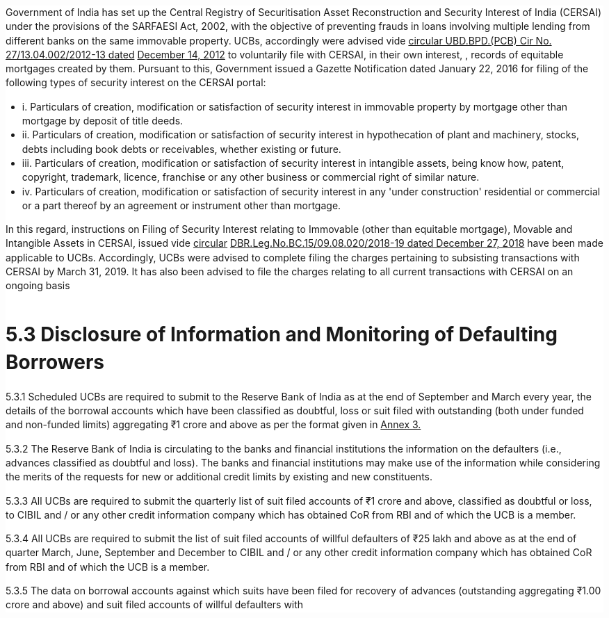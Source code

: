 Government of India has set up the Central Registry of Securitisation Asset Reconstruction and Security Interest of India (CERSAI) under the provisions of the SARFAESI Act, 2002, with the objective of preventing frauds in loans involving multiple lending from different banks on the same immovable property. UCBs, accordingly were advised vide [circular UBD.BPD.\(PCB\) Cir No. 27/13.04.002/2012-13 dated](https://www.rbi.org.in/Scripts/NotificationUser.aspx?Id=7750&Mode=0)  [December 14, 2012](https://www.rbi.org.in/Scripts/NotificationUser.aspx?Id=7750&Mode=0) to voluntarily file with CERSAI, in their own interest, , records of equitable mortgages created by them. Pursuant to this, Government issued a Gazette Notification dated January 22, 2016 for filing of the following types of security interest on the CERSAI portal:

- i. Particulars of creation, modification or satisfaction of security interest in immovable property by mortgage other than mortgage by deposit of title deeds.
- ii. Particulars of creation, modification or satisfaction of security interest in hypothecation of plant and machinery, stocks, debts including book debts or receivables, whether existing or future.
- iii. Particulars of creation, modification or satisfaction of security interest in intangible assets, being know how, patent, copyright, trademark, licence, franchise or any other business or commercial right of similar nature.
- iv. Particulars of creation, modification or satisfaction of security interest in any 'under construction' residential or commercial or a part thereof by an agreement or instrument other than mortgage.

In this regard, instructions on Filing of Security Interest relating to Immovable (other than equitable mortgage), Movable and Intangible Assets in CERSAI, issued vide [circular](https://www.rbi.org.in/Scripts/NotificationUser.aspx?Id=11439&Mode=0)  [DBR.Leg.No.BC.15/09.08.020/2018-19 dated December 27, 2018](https://www.rbi.org.in/Scripts/NotificationUser.aspx?Id=11439&Mode=0) have been made applicable to UCBs. Accordingly, UCBs were advised to complete filing the charges pertaining to subsisting transactions with CERSAI by March 31, 2019. It has also been advised to file the charges relating to all current transactions with CERSAI on an ongoing basis

# **5.3 Disclosure of Information and Monitoring of Defaulting Borrowers**

5.3.1 Scheduled UCBs are required to submit to the Reserve Bank of India as at the end of September and March every year, the details of the borrowal accounts which have been classified as doubtful, loss or suit filed with outstanding (both under funded and non-funded limits) aggregating ₹1 crore and above as per the format given in [Annex 3.](#page--1-0)

5.3.2 The Reserve Bank of India is circulating to the banks and financial institutions the information on the defaulters (i.e., advances classified as doubtful and loss). The banks and financial institutions may make use of the information while considering the merits of the requests for new or additional credit limits by existing and new constituents.

5.3.3 All UCBs are required to submit the quarterly list of suit filed accounts of ₹1 crore and above, classified as doubtful or loss, to CIBIL and / or any other credit information company which has obtained CoR from RBI and of which the UCB is a member.

5.3.4 All UCBs are required to submit the list of suit filed accounts of willful defaulters of ₹25 lakh and above as at the end of quarter March, June, September and December to CIBIL and / or any other credit information company which has obtained CoR from RBI and of which the UCB is a member.

5.3.5 The data on borrowal accounts against which suits have been filed for recovery of advances (outstanding aggregating ₹1.00 crore and above) and suit filed accounts of willful defaulters with
